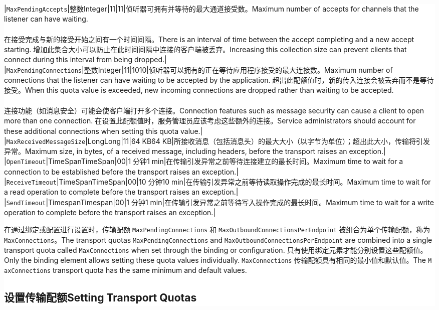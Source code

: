 |`MaxPendingAccepts`|<span data-ttu-id="be7ae-181">整数</span><span class="sxs-lookup"><span data-stu-id="be7ae-181">Integer</span></span>|<span data-ttu-id="be7ae-182">1</span><span class="sxs-lookup"><span data-stu-id="be7ae-182">1</span></span>|<span data-ttu-id="be7ae-183">1</span><span class="sxs-lookup"><span data-stu-id="be7ae-183">1</span></span>|<span data-ttu-id="be7ae-184">侦听器可拥有并等待的最大通道接受数。</span><span class="sxs-lookup"><span data-stu-id="be7ae-184">Maximum number of accepts for channels that the listener can have waiting.</span></span><br /><br /> <span data-ttu-id="be7ae-185">在接受完成与新的接受开始之间有一个时间间隔。</span><span class="sxs-lookup"><span data-stu-id="be7ae-185">There is an interval of time between the accept completing and a new accept starting.</span></span> <span data-ttu-id="be7ae-186">增加此集合大小可以防止在此时间间隔中连接的客户端被丢弃。</span><span class="sxs-lookup"><span data-stu-id="be7ae-186">Increasing this collection size can prevent clients that connect during this interval from being dropped.</span></span>|  
|`MaxPendingConnections`|<span data-ttu-id="be7ae-187">整数</span><span class="sxs-lookup"><span data-stu-id="be7ae-187">Integer</span></span>|<span data-ttu-id="be7ae-188">1</span><span class="sxs-lookup"><span data-stu-id="be7ae-188">1</span></span>|<span data-ttu-id="be7ae-189">10</span><span class="sxs-lookup"><span data-stu-id="be7ae-189">10</span></span>|<span data-ttu-id="be7ae-190">侦听器可以拥有的正在等待应用程序接受的最大连接数。</span><span class="sxs-lookup"><span data-stu-id="be7ae-190">Maximum number of connections that the listener can have waiting to be accepted by the application.</span></span> <span data-ttu-id="be7ae-191">超出此配额值时，新的传入连接会被丢弃而不是等待接受。</span><span class="sxs-lookup"><span data-stu-id="be7ae-191">When this quota value is exceeded, new incoming connections are dropped rather than waiting to be accepted.</span></span><br /><br /> <span data-ttu-id="be7ae-192">连接功能（如消息安全）可能会使客户端打开多个连接。</span><span class="sxs-lookup"><span data-stu-id="be7ae-192">Connection features such as message security can cause a client to open more than one connection.</span></span> <span data-ttu-id="be7ae-193">在设置此配额值时，服务管理员应该考虑这些额外的连接。</span><span class="sxs-lookup"><span data-stu-id="be7ae-193">Service administrators should account for these additional connections when setting this quota value.</span></span>|  
|`MaxReceivedMessageSize`|<span data-ttu-id="be7ae-194">Long</span><span class="sxs-lookup"><span data-stu-id="be7ae-194">Long</span></span>|<span data-ttu-id="be7ae-195">1</span><span class="sxs-lookup"><span data-stu-id="be7ae-195">1</span></span>|<span data-ttu-id="be7ae-196">64 KB</span><span class="sxs-lookup"><span data-stu-id="be7ae-196">64 KB</span></span>|<span data-ttu-id="be7ae-197">所接收消息（包括消息头）的最大大小（以字节为单位）；超出此大小，传输将引发异常。</span><span class="sxs-lookup"><span data-stu-id="be7ae-197">Maximum size, in bytes, of a received message, including headers, before the transport raises an exception.</span></span>|  
|`OpenTimeout`|<span data-ttu-id="be7ae-198">TimeSpan</span><span class="sxs-lookup"><span data-stu-id="be7ae-198">TimeSpan</span></span>|<span data-ttu-id="be7ae-199">0</span><span class="sxs-lookup"><span data-stu-id="be7ae-199">0</span></span>|<span data-ttu-id="be7ae-200">1 分钟</span><span class="sxs-lookup"><span data-stu-id="be7ae-200">1 min</span></span>|<span data-ttu-id="be7ae-201">在传输引发异常之前等待连接建立的最长时间。</span><span class="sxs-lookup"><span data-stu-id="be7ae-201">Maximum time to wait for a connection to be established before the transport raises an exception.</span></span>|  
|`ReceiveTimeout`|<span data-ttu-id="be7ae-202">TimeSpan</span><span class="sxs-lookup"><span data-stu-id="be7ae-202">TimeSpan</span></span>|<span data-ttu-id="be7ae-203">0</span><span class="sxs-lookup"><span data-stu-id="be7ae-203">0</span></span>|<span data-ttu-id="be7ae-204">10 分钟</span><span class="sxs-lookup"><span data-stu-id="be7ae-204">10 min</span></span>|<span data-ttu-id="be7ae-205">在传输引发异常之前等待读取操作完成的最长时间。</span><span class="sxs-lookup"><span data-stu-id="be7ae-205">Maximum time to wait for a read operation to complete before the transport raises an exception.</span></span>|  
|`SendTimeout`|<span data-ttu-id="be7ae-206">Timespan</span><span class="sxs-lookup"><span data-stu-id="be7ae-206">Timespan</span></span>|<span data-ttu-id="be7ae-207">0</span><span class="sxs-lookup"><span data-stu-id="be7ae-207">0</span></span>|<span data-ttu-id="be7ae-208">1 分钟</span><span class="sxs-lookup"><span data-stu-id="be7ae-208">1 min</span></span>|<span data-ttu-id="be7ae-209">在传输引发异常之前等待写入操作完成的最长时间。</span><span class="sxs-lookup"><span data-stu-id="be7ae-209">Maximum time to wait for a write operation to complete before the transport raises an exception.</span></span>|  
  
 <span data-ttu-id="be7ae-210">在通过绑定或配置进行设置时，传输配额 `MaxPendingConnections` 和 `MaxOutboundConnectionsPerEndpoint` 被组合为单个传输配额，称为 `MaxConnections`。</span><span class="sxs-lookup"><span data-stu-id="be7ae-210">The transport quotas `MaxPendingConnections` and `MaxOutboundConnectionsPerEndpoint` are combined into a single transport quota called `MaxConnections` when set through the binding or configuration.</span></span> <span data-ttu-id="be7ae-211">只有使用绑定元素才能分别设置这些配额值。</span><span class="sxs-lookup"><span data-stu-id="be7ae-211">Only the binding element allows setting these quota values individually.</span></span> <span data-ttu-id="be7ae-212">`MaxConnections` 传输配额具有相同的最小值和默认值。</span><span class="sxs-lookup"><span data-stu-id="be7ae-212">The `MaxConnections` transport quota has the same minimum and default values.</span></span>  
  
## <a name="setting-transport-quotas"></a><span data-ttu-id="be7ae-213">设置传输配额</span><span class="sxs-lookup"><span data-stu-id="be7ae-213">Setting Transport Quotas</span></span>  